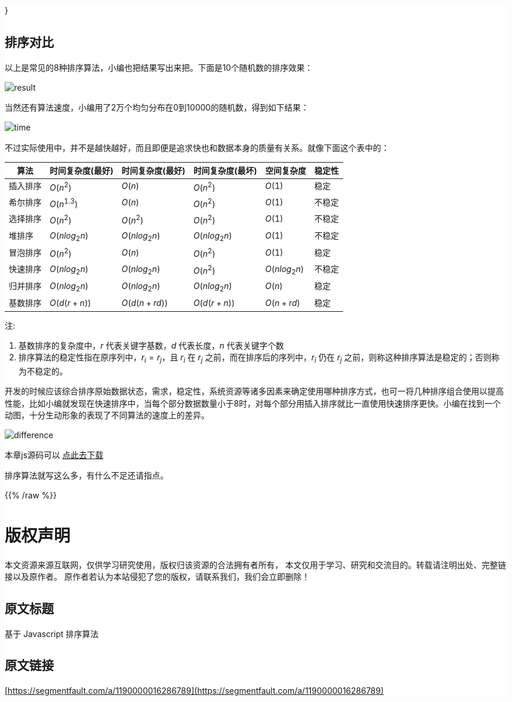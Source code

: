 }</code></pre><h2>&#x6392;&#x5E8F;&#x5BF9;&#x6BD4;</h2><p>&#x4EE5;&#x4E0A;&#x662F;&#x5E38;&#x89C1;&#x7684;8&#x79CD;&#x6392;&#x5E8F;&#x7B97;&#x6CD5;&#xFF0C;&#x5C0F;&#x7F16;&#x4E5F;&#x628A;&#x7ED3;&#x679C;&#x5199;&#x51FA;&#x6765;&#x628A;&#x3002;&#x4E0B;&#x9762;&#x662F;10&#x4E2A;&#x968F;&#x673A;&#x6570;&#x7684;&#x6392;&#x5E8F;&#x6548;&#x679C;&#xFF1A;</p><p><span class="img-wrap"><img data-src="/img/remote/1460000016286802" src="https://static.alili.tech/img/remote/1460000016286802" alt="result" title="result"></span></p><p>&#x5F53;&#x7136;&#x8FD8;&#x6709;&#x7B97;&#x6CD5;&#x901F;&#x5EA6;&#xFF0C;&#x5C0F;&#x7F16;&#x7528;&#x4E86;2&#x4E07;&#x4E2A;&#x5747;&#x5300;&#x5206;&#x5E03;&#x5728;0&#x5230;10000&#x7684;&#x968F;&#x673A;&#x6570;&#xFF0C;&#x5F97;&#x5230;&#x5982;&#x4E0B;&#x7ED3;&#x679C;&#xFF1A;</p><p><span class="img-wrap"><img data-src="/img/remote/1460000016286803" src="https://static.alili.tech/img/remote/1460000016286803" alt="time" title="time"></span></p><p>&#x4E0D;&#x8FC7;&#x5B9E;&#x9645;&#x4F7F;&#x7528;&#x4E2D;&#xFF0C;&#x5E76;&#x4E0D;&#x662F;&#x8D8A;&#x5FEB;&#x8D8A;&#x597D;&#xFF0C;&#x800C;&#x4E14;&#x5373;&#x4FBF;&#x662F;&#x8FFD;&#x6C42;&#x5FEB;&#x4E5F;&#x548C;&#x6570;&#x636E;&#x672C;&#x8EAB;&#x7684;&#x8D28;&#x91CF;&#x6709;&#x5173;&#x7CFB;&#x3002;&#x5C31;&#x50CF;&#x4E0B;&#x9762;&#x8FD9;&#x4E2A;&#x8868;&#x4E2D;&#x7684;&#xFF1A;</p><table><thead><tr><th>&#x7B97;&#x6CD5;</th><th>&#x65F6;&#x95F4;&#x590D;&#x6742;&#x5EA6;(&#x6700;&#x597D;)</th><th>&#x65F6;&#x95F4;&#x590D;&#x6742;&#x5EA6;(&#x6700;&#x597D;)</th><th>&#x65F6;&#x95F4;&#x590D;&#x6742;&#x5EA6;(&#x6700;&#x574F;)</th><th>&#x7A7A;&#x95F4;&#x590D;&#x6742;&#x5EA6;</th><th>&#x7A33;&#x5B9A;&#x6027;</th></tr></thead><tbody><tr><td>&#x63D2;&#x5165;&#x6392;&#x5E8F;</td><td>$O(n^2)$</td><td>$O(n)$</td><td>$O(n^2)$</td><td>$O(1)$</td><td>&#x7A33;&#x5B9A;</td></tr><tr><td>&#x5E0C;&#x5C14;&#x6392;&#x5E8F;</td><td>$O(n^{1.3})$</td><td>$O(n)$</td><td>$O(n^2)$</td><td>$O(1)$</td><td>&#x4E0D;&#x7A33;&#x5B9A;</td></tr><tr><td>&#x9009;&#x62E9;&#x6392;&#x5E8F;</td><td>$O(n^2)$</td><td>$O(n^2)$</td><td>$O(n^2)$</td><td>$O(1)$</td><td>&#x4E0D;&#x7A33;&#x5B9A;</td></tr><tr><td>&#x5806;&#x6392;&#x5E8F;</td><td>$O(nlog_2 n)$</td><td>$O(nlog_2 n)$</td><td>$O(nlog_2 n)$</td><td>$O(1)$</td><td>&#x4E0D;&#x7A33;&#x5B9A;</td></tr><tr><td>&#x5192;&#x6CE1;&#x6392;&#x5E8F;</td><td>$O(n^2)$</td><td>$O(n)$</td><td>$O(n^2)$</td><td>$O(1)$</td><td>&#x7A33;&#x5B9A;</td></tr><tr><td>&#x5FEB;&#x901F;&#x6392;&#x5E8F;</td><td>$O(nlog_2 n)$</td><td>$O(nlog_2 n)$</td><td>$O(n^2)$</td><td>$O(nlog_2 n)$</td><td>&#x4E0D;&#x7A33;&#x5B9A;</td></tr><tr><td>&#x5F52;&#x5E76;&#x6392;&#x5E8F;</td><td>$O(nlog_2 n)$</td><td>$O(nlog_2 n)$</td><td>$O(nlog_2 n)$</td><td>$O(n)$</td><td>&#x7A33;&#x5B9A;</td></tr><tr><td>&#x57FA;&#x6570;&#x6392;&#x5E8F;</td><td>$O(d(r+n))$</td><td>$O(d(n+rd))$</td><td>$O(d(r+n))$</td><td>$O(n+rd)$</td><td>&#x7A33;&#x5B9A;</td></tr></tbody></table><p>&#x6CE8;:</p><ol><li>&#x57FA;&#x6570;&#x6392;&#x5E8F;&#x7684;&#x590D;&#x6742;&#x5EA6;&#x4E2D;&#xFF0C;$r$ &#x4EE3;&#x8868;&#x5173;&#x952E;&#x5B57;&#x57FA;&#x6570;&#xFF0C;$d$ &#x4EE3;&#x8868;&#x957F;&#x5EA6;&#xFF0C;$n$ &#x4EE3;&#x8868;&#x5173;&#x952E;&#x5B57;&#x4E2A;&#x6570;</li><li>&#x6392;&#x5E8F;&#x7B97;&#x6CD5;&#x7684;&#x7A33;&#x5B9A;&#x6027;&#x6307;&#x5728;&#x539F;&#x5E8F;&#x5217;&#x4E2D;&#xFF0C;$r_i=r_j$&#xFF0C;&#x4E14; $r_i$ &#x5728; $r_j$ &#x4E4B;&#x524D;&#xFF0C;&#x800C;&#x5728;&#x6392;&#x5E8F;&#x540E;&#x7684;&#x5E8F;&#x5217;&#x4E2D;&#xFF0C;$r_i$ &#x4ECD;&#x5728; $r_j$ &#x4E4B;&#x524D;&#xFF0C;&#x5219;&#x79F0;&#x8FD9;&#x79CD;&#x6392;&#x5E8F;&#x7B97;&#x6CD5;&#x662F;&#x7A33;&#x5B9A;&#x7684;&#xFF1B;&#x5426;&#x5219;&#x79F0;&#x4E3A;&#x4E0D;&#x7A33;&#x5B9A;&#x7684;&#x3002;</li></ol><p>&#x5F00;&#x53D1;&#x7684;&#x65F6;&#x5019;&#x5E94;&#x8BE5;&#x7EFC;&#x5408;&#x6392;&#x5E8F;&#x539F;&#x59CB;&#x6570;&#x636E;&#x72B6;&#x6001;&#xFF0C;&#x9700;&#x6C42;&#xFF0C;&#x7A33;&#x5B9A;&#x6027;&#xFF0C;&#x7CFB;&#x7EDF;&#x8D44;&#x6E90;&#x7B49;&#x8BF8;&#x591A;&#x56E0;&#x7D20;&#x6765;&#x786E;&#x5B9A;&#x4F7F;&#x7528;&#x54EA;&#x79CD;&#x6392;&#x5E8F;&#x65B9;&#x5F0F;&#xFF0C;&#x4E5F;&#x53EF;&#x4E00;&#x5C06;&#x51E0;&#x79CD;&#x6392;&#x5E8F;&#x7EC4;&#x5408;&#x4F7F;&#x7528;&#x4EE5;&#x63D0;&#x9AD8;&#x6027;&#x80FD;&#xFF0C;&#x6BD4;&#x5982;&#x5C0F;&#x7F16;&#x5C31;&#x53D1;&#x73B0;&#x5728;&#x5FEB;&#x901F;&#x6392;&#x5E8F;&#x4E2D;&#xFF0C;&#x5F53;&#x6BCF;&#x4E2A;&#x90E8;&#x5206;&#x6570;&#x636E;&#x6570;&#x91CF;&#x5C0F;&#x4E8E;8&#x65F6;&#xFF0C;&#x5BF9;&#x6BCF;&#x4E2A;&#x90E8;&#x5206;&#x7528;&#x63D2;&#x5165;&#x6392;&#x5E8F;&#x5C31;&#x6BD4;&#x4E00;&#x76F4;&#x4F7F;&#x7528;&#x5FEB;&#x901F;&#x6392;&#x5E8F;&#x66F4;&#x5FEB;&#x3002;&#x5C0F;&#x7F16;&#x5728;&#x627E;&#x5230;&#x4E00;&#x4E2A;&#x52A8;&#x56FE;&#xFF0C;&#x5341;&#x5206;&#x751F;&#x52A8;&#x5F62;&#x8C61;&#x7684;&#x8868;&#x73B0;&#x4E86;&#x4E0D;&#x540C;&#x7B97;&#x6CD5;&#x7684;&#x901F;&#x5EA6;&#x4E0A;&#x7684;&#x5DEE;&#x5F02;&#x3002;</p><p><span class="img-wrap"><img data-src="/img/remote/1460000016286804" src="https://static.alili.tech/img/remote/1460000016286804" alt="difference" title="difference"></span></p><p>&#x672C;&#x7AE0;js&#x6E90;&#x7801;&#x53EF;&#x4EE5; <a href="https://file.faremax.info/sort.js" rel="nofollow noreferrer">&#x70B9;&#x6B64;&#x53BB;&#x4E0B;&#x8F7D;</a></p><p>&#x6392;&#x5E8F;&#x7B97;&#x6CD5;&#x5C31;&#x5199;&#x8FD9;&#x4E48;&#x591A;&#xFF0C;&#x6709;&#x4EC0;&#x4E48;&#x4E0D;&#x8DB3;&#x8FD8;&#x8BF7;&#x6307;&#x70B9;&#x3002;</p>
{{% /raw %}}

# 版权声明
本文资源来源互联网，仅供学习研究使用，版权归该资源的合法拥有者所有，
本文仅用于学习、研究和交流目的。转载请注明出处、完整链接以及原作者。
原作者若认为本站侵犯了您的版权，请联系我们，我们会立即删除！

## 原文标题
基于 Javascript 排序算法

## 原文链接
[https://segmentfault.com/a/1190000016286789](https://segmentfault.com/a/1190000016286789)

